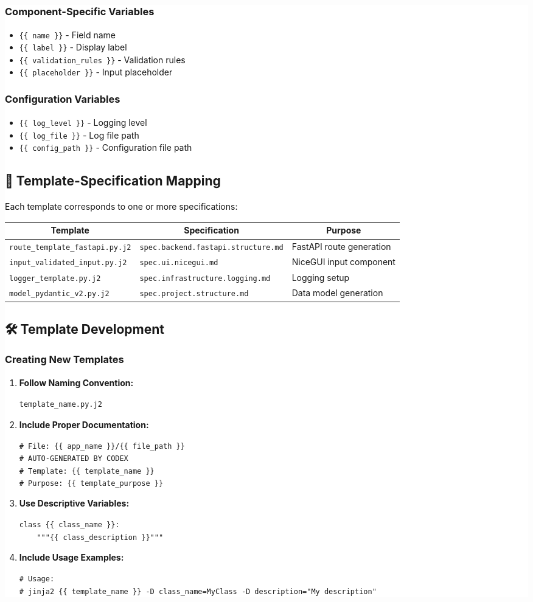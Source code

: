 ### Component-Specific Variables
- `{{ name }}` - Field name
- `{{ label }}` - Display label
- `{{ validation_rules }}` - Validation rules
- `{{ placeholder }}` - Input placeholder

### Configuration Variables
- `{{ log_level }}` - Logging level
- `{{ log_file }}` - Log file path
- `{{ config_path }}` - Configuration file path

## 🔗 Template-Specification Mapping

Each template corresponds to one or more specifications:

| Template | Specification | Purpose |
|----------|---------------|---------|
| `route_template_fastapi.py.j2` | `spec.backend.fastapi.structure.md` | FastAPI route generation |
| `input_validated_input.py.j2` | `spec.ui.nicegui.md` | NiceGUI input component |
| `logger_template.py.j2` | `spec.infrastructure.logging.md` | Logging setup |
| `model_pydantic_v2.py.j2` | `spec.project.structure.md` | Data model generation |

## 🛠️ Template Development

### Creating New Templates

1. **Follow Naming Convention:**
   ```
   template_name.py.j2
   ```

2. **Include Proper Documentation:**
   ```jinja2
   # File: {{ app_name }}/{{ file_path }}
   # AUTO-GENERATED BY CODEX
   # Template: {{ template_name }}
   # Purpose: {{ template_purpose }}
   ```

3. **Use Descriptive Variables:**
   ```jinja2
   class {{ class_name }}:
       """{{ class_description }}"""
   ```

4. **Include Usage Examples:**
   ```jinja2
   # Usage:
   # jinja2 {{ template_name }} -D class_name=MyClass -D description="My description"
   ```
